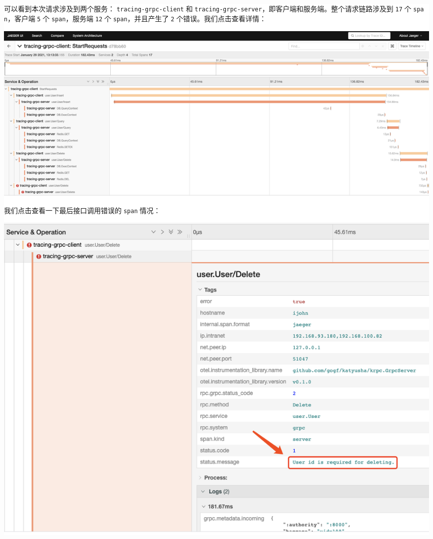 可以看到本次请求涉及到两个服务： `tracing-grpc-client` 和 `tracing-grpc-server`，即客户端和服务端。整个请求链路涉及到 `17` 个 `span`，客户端 `5` 个 `span`，服务端 `12` 个 `span`，并且产生了 `2` 个错误。我们点击查看详情：

![](/download/attachments/3673718/image2021-1-29_13-19-29.png?version=1&modificationDate=1611897569747&api=v2)

我们点击查看一下最后接口调用错误的 `span` 情况：

![](/download/attachments/3673718/image2021-1-29_13-21-10.png?version=1&modificationDate=1611897670573&api=v2)
